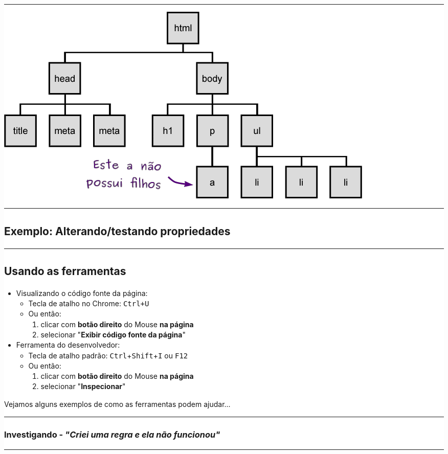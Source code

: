 
---
![Uma árvore com os elementos HTML](../../images/html-tree-4.png) 

---

## Exemplo: Alterando/testando propriedades

<video src="../../videos/desenv-chrome.mp4" height="480" controls></video>

---
## Usando as ferramentas

- Visualizando o código fonte da página:
  - Tecla de atalho no Chrome: <kbd>Ctrl+U</kbd>
  - Ou então:
    1. clicar com **botão direito** do Mouse **na página**
    1. selecionar "**Exibir código fonte da página**"
- Ferramenta do desenvolvedor:
  - Tecla de atalho padrão: <kbd>Ctrl</kbd>+<kbd>Shift</kbd>+<kbd>I</kbd> ou <kbd>F12</kbd>
  - Ou então:
    1. clicar com **botão direito** do Mouse **na página**
    1. selecionar "**Inspecionar**"

Vejamos alguns exemplos de como as ferramentas podem ajudar...

---

### Investigando - _"Criei **uma regra** e ela **não funcionou**"_

<video src="../../videos/tools-investigate-wrong-selector.webm" height="500" controls></video>

---

